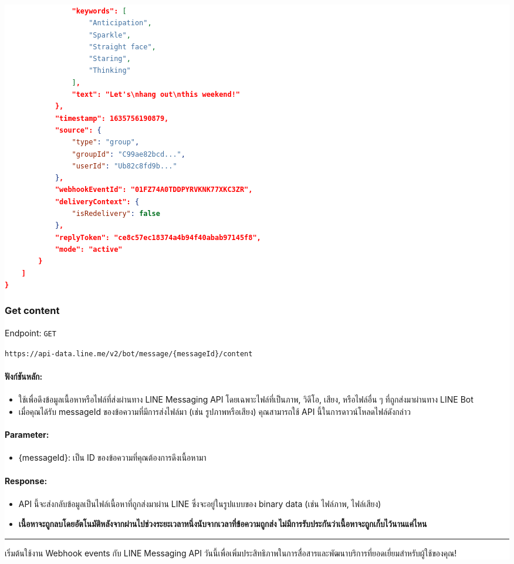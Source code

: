 ````json
                "keywords": [
                    "Anticipation",
                    "Sparkle",
                    "Straight face",
                    "Staring",
                    "Thinking"
                ],
                "text": "Let's\nhang out\nthis weekend!"
            },
            "timestamp": 1635756190879,
            "source": {
                "type": "group",
                "groupId": "C99ae82bcd...",
                "userId": "Ub82c8fd9b..."
            },
            "webhookEventId": "01FZ74A0TDDPYRVKNK77XKC3ZR",
            "deliveryContext": {
                "isRedelivery": false
            },
            "replyToken": "ce8c57ec18374a4b94f40abab97145f8",
            "mode": "active"
        }
    ]
}
````

### Get content


Endpoint: `GET `
```curl
https://api-data.line.me/v2/bot/message/{messageId}/content
```
#### ฟังก์ชันหลัก:

- ใช้เพื่อดึงข้อมูลเนื้อหาหรือไฟล์ที่ส่งผ่านทาง LINE Messaging API โดยเฉพาะไฟล์ที่เป็นภาพ, วิดีโอ, เสียง, หรือไฟล์อื่น ๆ ที่ถูกส่งมาผ่านทาง LINE Bot
- เมื่อคุณได้รับ messageId ของข้อความที่มีการส่งไฟล์มา (เช่น รูปภาพหรือเสียง) คุณสามารถใช้ API นี้ในการดาวน์โหลดไฟล์ดังกล่าว

#### Parameter:
- {messageId}: เป็น ID ของข้อความที่คุณต้องการดึงเนื้อหามา

#### Response:

- API นี้จะส่งกลับข้อมูลเป็นไฟล์เนื้อหาที่ถูกส่งมาผ่าน LINE ซึ่งจะอยู่ในรูปแบบของ binary data (เช่น ไฟล์ภาพ, ไฟล์เสียง)

- **เนื้อหาจะถูกลบโดยอัตโนมัติหลังจากผ่านไปช่วงระยะเวลาหนึ่งนับจากเวลาที่ข้อความถูกส่ง ไม่มีการรับประกันว่าเนื้อหาจะถูกเก็บไว้นานแค่ไหน**










---
เริ่มต้นใช้งาน Webhook events กับ LINE Messaging API วันนี้เพื่อเพิ่มประสิทธิภาพในการสื่อสารและพัฒนาบริการที่ยอดเยี่ยมสำหรับผู้ใช้ของคุณ!